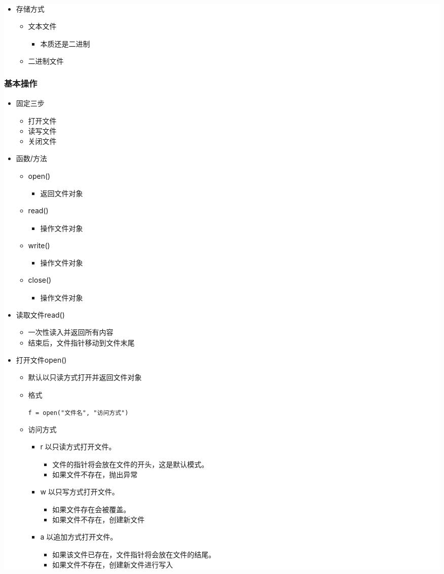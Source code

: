- 存储方式

	- 文本文件

		- 本质还是二进制

	- 二进制文件

### 基本操作

- 固定三步

	- 打开文件
	- 读写文件
	- 关闭文件

- 函数/方法

	- open()

		- 返回文件对象

	- read()

		- 操作文件对象

	- write()

		- 操作文件对象

	- close()

		- 操作文件对象

- 读取文件read()

	- 一次性读入并返回所有内容
	- 结束后，文件指针移动到文件末尾

- 打开文件open()

  - 默认以只读方式打开并返回文件对象
  - 格式

    ```
    f = open("文件名", "访问方式")
    ```

  - 访问方式

  	- r 以只读方式打开文件。

  		- 文件的指针将会放在文件的开头，这是默认模式。
  		- 如果文件不存在，抛出异常

  	- w 以只写方式打开文件。

  		- 如果文件存在会被覆盖。
  		- 如果文件不存在，创建新文件

  	- a 以追加方式打开文件。

  		- 如果该文件已存在，文件指针将会放在文件的结尾。
  		- 如果文件不存在，创建新文件进行写入
